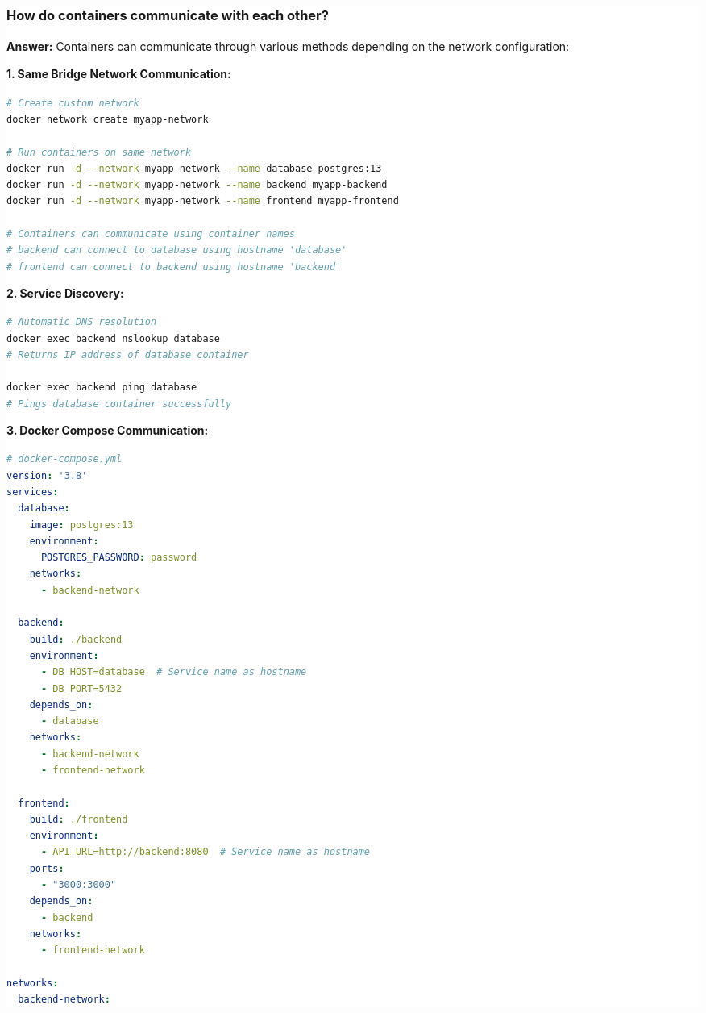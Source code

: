 ### How do containers communicate with each other?

**Answer:**
Containers can communicate through various methods depending on the network configuration:

**1. Same Bridge Network Communication:**
```bash
# Create custom network
docker network create myapp-network

# Run containers on same network
docker run -d --network myapp-network --name database postgres:13
docker run -d --network myapp-network --name backend myapp-backend
docker run -d --network myapp-network --name frontend myapp-frontend

# Containers can communicate using container names
# backend can connect to database using hostname 'database'
# frontend can connect to backend using hostname 'backend'
```

**2. Service Discovery:**
```bash
# Automatic DNS resolution
docker exec backend nslookup database
# Returns IP address of database container

docker exec backend ping database
# Pings database container successfully
```

**3. Docker Compose Communication:**
```yaml
# docker-compose.yml
version: '3.8'
services:
  database:
    image: postgres:13
    environment:
      POSTGRES_PASSWORD: password
    networks:
      - backend-network

  backend:
    build: ./backend
    environment:
      - DB_HOST=database  # Service name as hostname
      - DB_PORT=5432
    depends_on:
      - database
    networks:
      - backend-network
      - frontend-network

  frontend:
    build: ./frontend
    environment:
      - API_URL=http://backend:8080  # Service name as hostname
    ports:
      - "3000:3000"
    depends_on:
      - backend
    networks:
      - frontend-network

networks:
  backend-network:
```